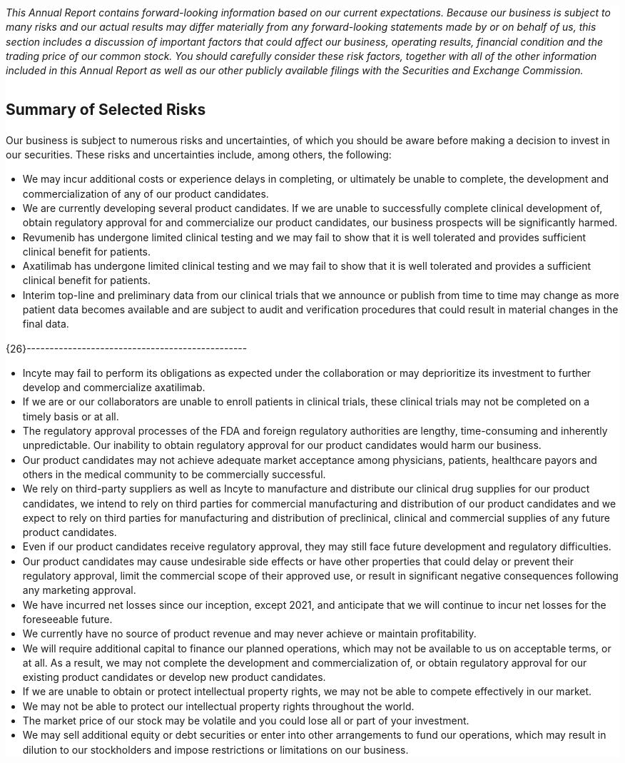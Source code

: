 *This Annual Report contains forward-looking information based on our current expectations. Because our business is subject to many risks and our actual results may differ materially from any forward-looking statements made by or on behalf of us, this section includes a discussion of important factors that could affect our business, operating results, financial condition and the trading price of our common stock. You should carefully consider these risk factors, together with all of the other information included in this Annual Report as well as our other publicly available filings with the Securities and Exchange Commission.*

## **Summary of Selected Risks**

Our business is subject to numerous risks and uncertainties, of which you should be aware before making a decision to invest in our securities. These risks and uncertainties include, among others, the following:

- We may incur additional costs or experience delays in completing, or ultimately be unable to complete, the development and commercialization of any of our product candidates.
- We are currently developing several product candidates. If we are unable to successfully complete clinical development of, obtain regulatory approval for and commercialize our product candidates, our business prospects will be significantly harmed.
- Revumenib has undergone limited clinical testing and we may fail to show that it is well tolerated and provides sufficient clinical benefit for patients.
- Axatilimab has undergone limited clinical testing and we may fail to show that it is well tolerated and provides a sufficient clinical benefit for patients.
- Interim top-line and preliminary data from our clinical trials that we announce or publish from time to time may change as more patient data becomes available and are subject to audit and verification procedures that could result in material changes in the final data.

{26}------------------------------------------------

- Incyte may fail to perform its obligations as expected under the collaboration or may deprioritize its investment to further develop and commercialize axatilimab.
- If we are or our collaborators are unable to enroll patients in clinical trials, these clinical trials may not be completed on a timely basis or at all.
- The regulatory approval processes of the FDA and foreign regulatory authorities are lengthy, time-consuming and inherently unpredictable. Our inability to obtain regulatory approval for our product candidates would harm our business.
- Our product candidates may not achieve adequate market acceptance among physicians, patients, healthcare payors and others in the medical community to be commercially successful.
- We rely on third-party suppliers as well as Incyte to manufacture and distribute our clinical drug supplies for our product candidates, we intend to rely on third parties for commercial manufacturing and distribution of our product candidates and we expect to rely on third parties for manufacturing and distribution of preclinical, clinical and commercial supplies of any future product candidates.
- Even if our product candidates receive regulatory approval, they may still face future development and regulatory difficulties.
- Our product candidates may cause undesirable side effects or have other properties that could delay or prevent their regulatory approval, limit the commercial scope of their approved use, or result in significant negative consequences following any marketing approval.
- We have incurred net losses since our inception, except 2021, and anticipate that we will continue to incur net losses for the foreseeable future.
- We currently have no source of product revenue and may never achieve or maintain profitability.
- We will require additional capital to finance our planned operations, which may not be available to us on acceptable terms, or at all. As a result, we may not complete the development and commercialization of, or obtain regulatory approval for our existing product candidates or develop new product candidates.
- If we are unable to obtain or protect intellectual property rights, we may not be able to compete effectively in our market.
- We may not be able to protect our intellectual property rights throughout the world.
- The market price of our stock may be volatile and you could lose all or part of your investment.
- We may sell additional equity or debt securities or enter into other arrangements to fund our operations, which may result in dilution to our stockholders and impose restrictions or limitations on our business.
